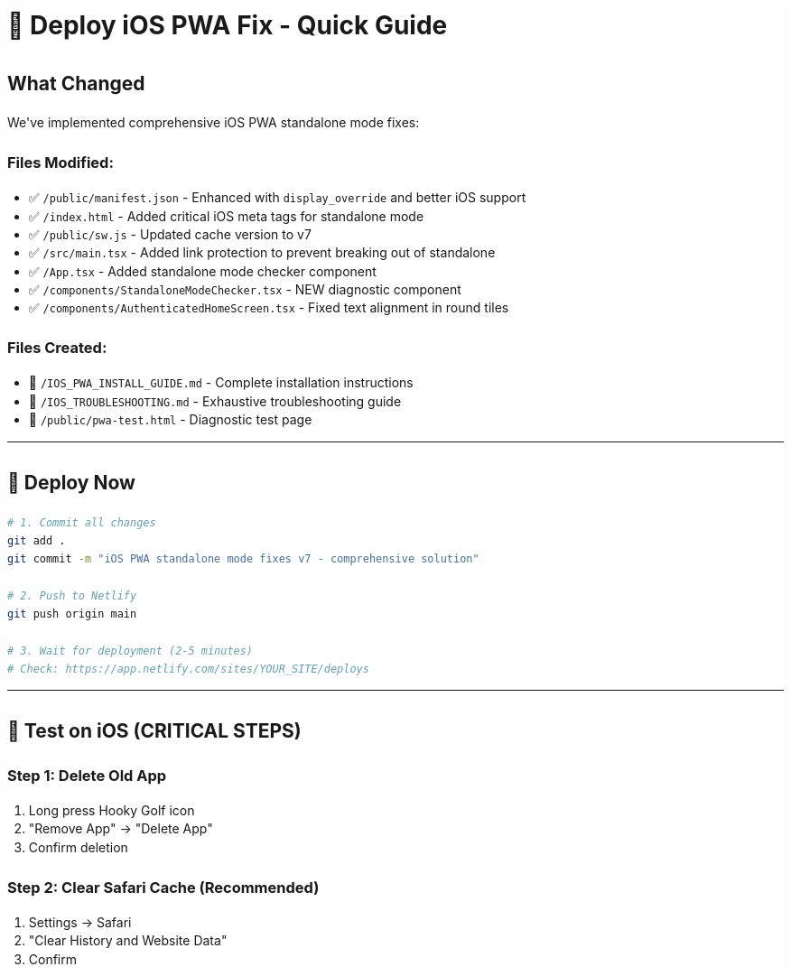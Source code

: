# 🚀 Deploy iOS PWA Fix - Quick Guide

## What Changed

We've implemented comprehensive iOS PWA standalone mode fixes:

### Files Modified:
- ✅ `/public/manifest.json` - Enhanced with `display_override` and better iOS support
- ✅ `/index.html` - Added critical iOS meta tags for standalone mode
- ✅ `/public/sw.js` - Updated cache version to v7
- ✅ `/src/main.tsx` - Added link protection to prevent breaking out of standalone
- ✅ `/App.tsx` - Added standalone mode checker component
- ✅ `/components/StandaloneModeChecker.tsx` - NEW diagnostic component
- ✅ `/components/AuthenticatedHomeScreen.tsx` - Fixed text alignment in round tiles

### Files Created:
- 📄 `/IOS_PWA_INSTALL_GUIDE.md` - Complete installation instructions
- 📄 `/IOS_TROUBLESHOOTING.md` - Exhaustive troubleshooting guide
- 📄 `/public/pwa-test.html` - Diagnostic test page

---

## 🎯 Deploy Now

```bash
# 1. Commit all changes
git add .
git commit -m "iOS PWA standalone mode fixes v7 - comprehensive solution"

# 2. Push to Netlify
git push origin main

# 3. Wait for deployment (2-5 minutes)
# Check: https://app.netlify.com/sites/YOUR_SITE/deploys
```

---

## 📱 Test on iOS (CRITICAL STEPS)

### Step 1: Delete Old App
1. Long press Hooky Golf icon
2. "Remove App" → "Delete App"
3. Confirm deletion

### Step 2: Clear Safari Cache (Recommended)
1. Settings → Safari
2. "Clear History and Website Data"
3. Confirm
